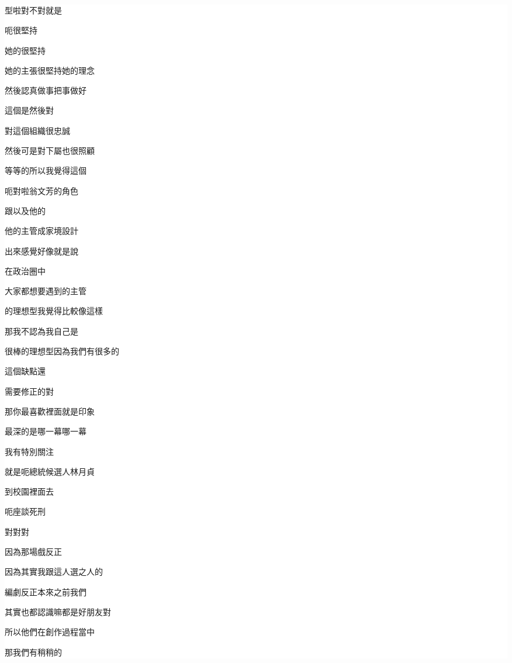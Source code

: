 型啦對不對就是

呃很堅持

她的很堅持

她的主張很堅持她的理念

然後認真做事把事做好

這個是然後對

對這個組織很忠誠

然後可是對下屬也很照顧

等等的所以我覺得這個

呃對啦翁文芳的角色

跟以及他的

他的主管成家境設計

出來感覺好像就是說

在政治圈中

大家都想要遇到的主管

的理想型我覺得比較像這樣

那我不認為我自己是

很棒的理想型因為我們有很多的

這個缺點還

需要修正的對

那你最喜歡裡面就是印象

最深的是哪一幕哪一幕

我有特別關注

就是呃總統候選人林月貞

到校園裡面去

呃座談死刑

對對對

因為那場戲反正

因為其實我跟這人選之人的

編劇反正本來之前我們

其實也都認識嘛都是好朋友對

所以他們在創作過程當中

那我們有稍稍的
